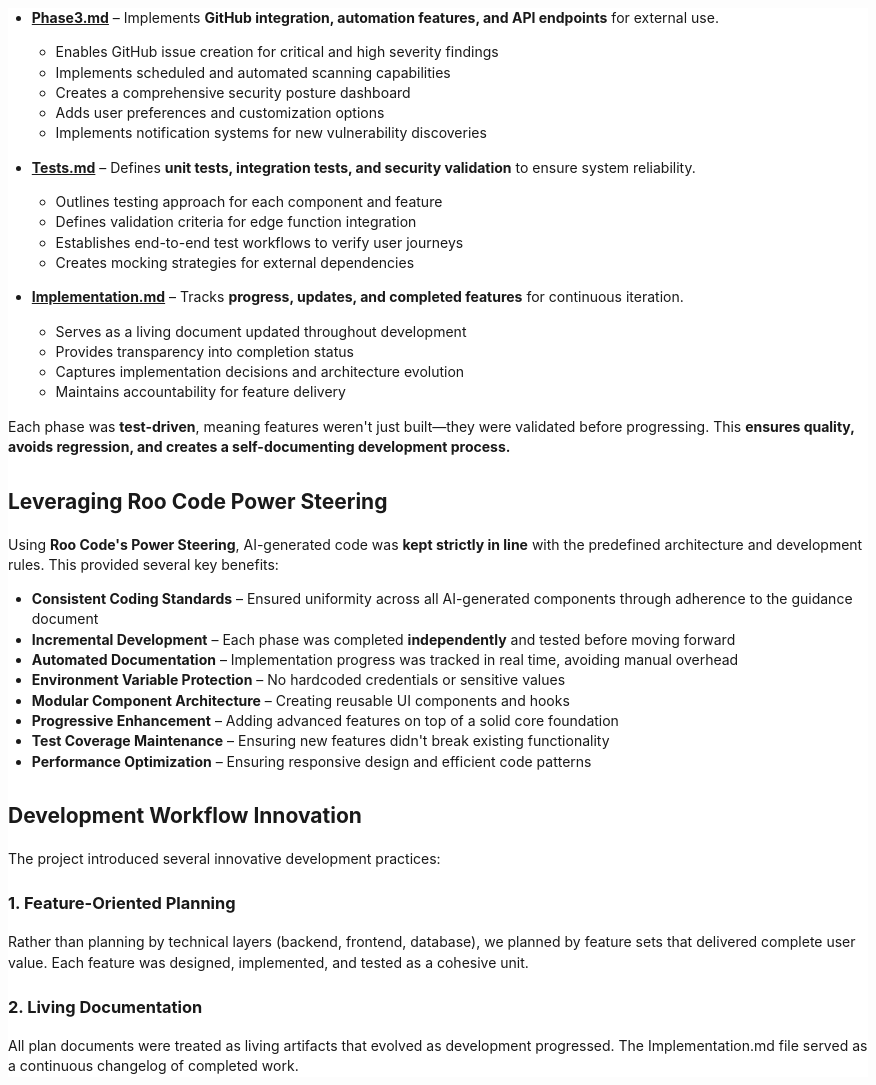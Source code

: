 - **[Phase3.md](./plans/Phase3.md)** – Implements **GitHub integration, automation features, and API endpoints** for external use.
  - Enables GitHub issue creation for critical and high severity findings
  - Implements scheduled and automated scanning capabilities
  - Creates a comprehensive security posture dashboard
  - Adds user preferences and customization options
  - Implements notification systems for new vulnerability discoveries
  
- **[Tests.md](./plans/Tests.md)** – Defines **unit tests, integration tests, and security validation** to ensure system reliability.
  - Outlines testing approach for each component and feature
  - Defines validation criteria for edge function integration
  - Establishes end-to-end test workflows to verify user journeys
  - Creates mocking strategies for external dependencies
  
- **[Implementation.md](./plans/Implementation.md)** – Tracks **progress, updates, and completed features** for continuous iteration.
  - Serves as a living document updated throughout development
  - Provides transparency into completion status
  - Captures implementation decisions and architecture evolution
  - Maintains accountability for feature delivery

Each phase was **test-driven**, meaning features weren't just built—they were validated before progressing. This **ensures quality, avoids regression, and creates a self-documenting development process.**

## Leveraging Roo Code Power Steering

Using **Roo Code's Power Steering**, AI-generated code was **kept strictly in line** with the predefined architecture and development rules. This provided several key benefits:

- **Consistent Coding Standards** – Ensured uniformity across all AI-generated components through adherence to the guidance document
- **Incremental Development** – Each phase was completed **independently** and tested before moving forward
- **Automated Documentation** – Implementation progress was tracked in real time, avoiding manual overhead
- **Environment Variable Protection** – No hardcoded credentials or sensitive values
- **Modular Component Architecture** – Creating reusable UI components and hooks
- **Progressive Enhancement** – Adding advanced features on top of a solid core foundation
- **Test Coverage Maintenance** – Ensuring new features didn't break existing functionality
- **Performance Optimization** – Ensuring responsive design and efficient code patterns

## Development Workflow Innovation

The project introduced several innovative development practices:

### 1. Feature-Oriented Planning
Rather than planning by technical layers (backend, frontend, database), we planned by feature sets that delivered complete user value. Each feature was designed, implemented, and tested as a cohesive unit.

### 2. Living Documentation
All plan documents were treated as living artifacts that evolved as development progressed. The Implementation.md file served as a continuous changelog of completed work.
